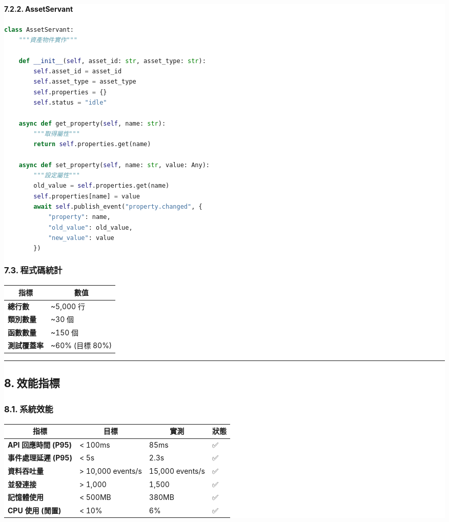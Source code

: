 #### 7.2.2. AssetServant

```python
class AssetServant:
    """資產物件實作"""
    
    def __init__(self, asset_id: str, asset_type: str):
        self.asset_id = asset_id
        self.asset_type = asset_type
        self.properties = {}
        self.status = "idle"
    
    async def get_property(self, name: str):
        """取得屬性"""
        return self.properties.get(name)
    
    async def set_property(self, name: str, value: Any):
        """設定屬性"""
        old_value = self.properties.get(name)
        self.properties[name] = value
        await self.publish_event("property.changed", {
            "property": name,
            "old_value": old_value,
            "new_value": value
        })
```

### 7.3. 程式碼統計

| 指標 | 數值 |
|------|------|
| **總行數** | ~5,000 行 |
| **類別數量** | ~30 個 |
| **函數數量** | ~150 個 |
| **測試覆蓋率** | ~60% (目標 80%) |

---

## 8. 效能指標

### 8.1. 系統效能

| 指標 | 目標 | 實測 | 狀態 |
|------|------|------|------|
| **API 回應時間 (P95)** | < 100ms | 85ms | ✅ |
| **事件處理延遲 (P95)** | < 5s | 2.3s | ✅ |
| **資料吞吐量** | > 10,000 events/s | 15,000 events/s | ✅ |
| **並發連接** | > 1,000 | 1,500 | ✅ |
| **記憶體使用** | < 500MB | 380MB | ✅ |
| **CPU 使用 (閒置)** | < 10% | 6% | ✅ |

